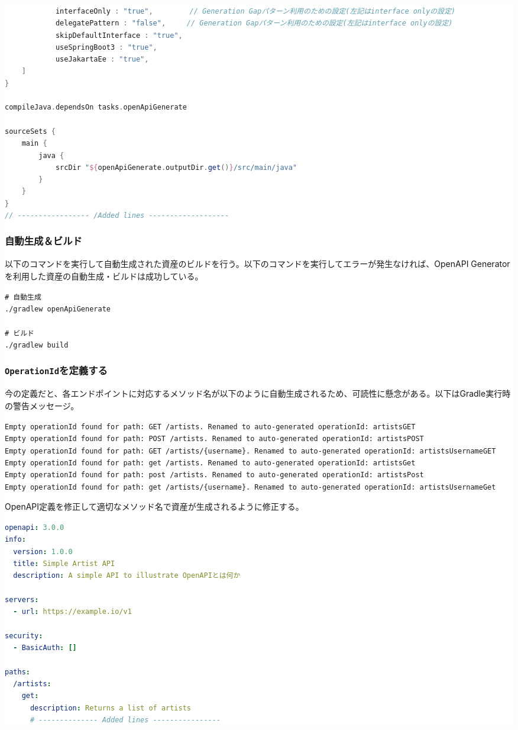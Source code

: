 ```groovy
			interfaceOnly : "true",　　　　  // Generation Gapパターン利用のための設定(左記はinterface onlyの設定)
			delegatePattern : "false",　　　// Generation Gapパターン利用のための設定(左記はinterface onlyの設定)
			skipDefaultInterface : "true",
			useSpringBoot3 : "true",
			useJakartaEe : "true",
	]
}

compileJava.dependsOn tasks.openApiGenerate

sourceSets {
	main {
		java {
			srcDir "${openApiGenerate.outputDir.get()}/src/main/java"
		}
	}
}
// ----------------- /Added lines -------------------
```

### 自動生成＆ビルド
以下のコマンドを実行して自動生成された資産のビルドを行う。以下のコマンドを実行してエラーが発生なければ、OpenAPI Generatorを利用した資産の自動生成・ビルドは成功している。

```shell
# 自動生成
./gradlew openApiGenerate

# ビルド
./gradlew build
```

### `OperationId`を定義する
今の定義だと、各エンドポイントに対応するメソッド名が以下のように自動生成されるため、可読性に懸念がある。以下はGradle実行時の警告メッセージ。

```shell
Empty operationId found for path: GET /artists. Renamed to auto-generated operationId: artistsGET
Empty operationId found for path: POST /artists. Renamed to auto-generated operationId: artistsPOST
Empty operationId found for path: GET /artists/{username}. Renamed to auto-generated operationId: artistsUsernameGET
Empty operationId found for path: get /artists. Renamed to auto-generated operationId: artistsGet
Empty operationId found for path: post /artists. Renamed to auto-generated operationId: artistsPost
Empty operationId found for path: get /artists/{username}. Renamed to auto-generated operationId: artistsUsernameGet
```

OpenAPI定義を修正して適切なメソッド名で資産が生成されるように修正する。

```yaml
openapi: 3.0.0
info:
  version: 1.0.0
  title: Simple Artist API
  description: A simple API to illustrate OpenAPIとは何か

servers:
  - url: https://example.io/v1

security:
  - BasicAuth: []

paths:
  /artists:
    get:
      description: Returns a list of artists
      # -------------- Added lines ----------------
```